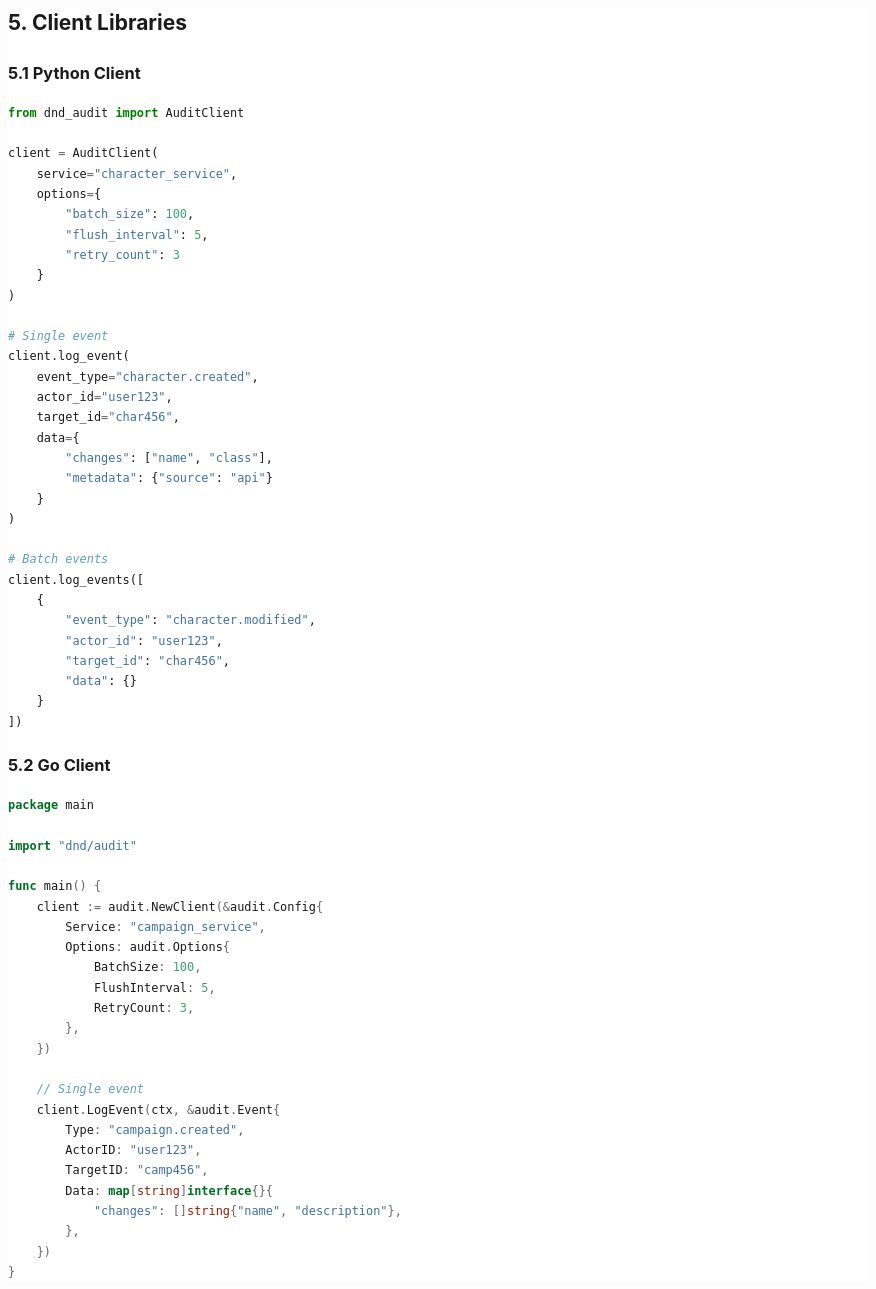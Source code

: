 ## 5. Client Libraries

### 5.1 Python Client
```python
from dnd_audit import AuditClient

client = AuditClient(
    service="character_service",
    options={
        "batch_size": 100,
        "flush_interval": 5,
        "retry_count": 3
    }
)

# Single event
client.log_event(
    event_type="character.created",
    actor_id="user123",
    target_id="char456",
    data={
        "changes": ["name", "class"],
        "metadata": {"source": "api"}
    }
)

# Batch events
client.log_events([
    {
        "event_type": "character.modified",
        "actor_id": "user123",
        "target_id": "char456",
        "data": {}
    }
])
```

### 5.2 Go Client
```go
package main

import "dnd/audit"

func main() {
    client := audit.NewClient(&audit.Config{
        Service: "campaign_service",
        Options: audit.Options{
            BatchSize: 100,
            FlushInterval: 5,
            RetryCount: 3,
        },
    })

    // Single event
    client.LogEvent(ctx, &audit.Event{
        Type: "campaign.created",
        ActorID: "user123",
        TargetID: "camp456",
        Data: map[string]interface{}{
            "changes": []string{"name", "description"},
        },
    })
}
```